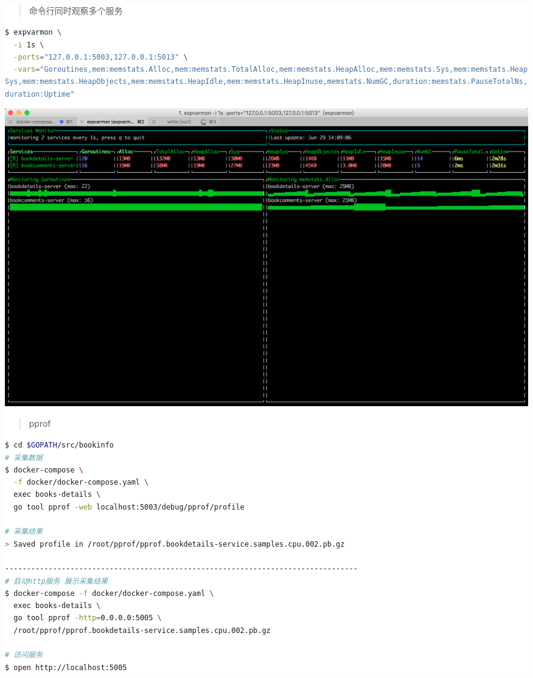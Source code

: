 > 命令行同时观察多个服务
```bash
$ expvarmon \
  -i 1s \
  -ports="127.0.0.1:5003,127.0.0.1:5013" \
  -vars="Goroutines,mem:memstats.Alloc,mem:memstats.TotalAlloc,mem:memstats.HeapAlloc,mem:memstats.Sys,mem:memstats.HeapSys,mem:memstats.HeapObjects,mem:memstats.HeapIdle,mem:memstats.HeapInuse,memstats.NumGC,duration:memstats.PauseTotalNs,duration:Uptime"
```
<img src="_assets/expvarmon.png" />

> pprof
```bash
$ cd $GOPATH/src/bookinfo
# 采集数据
$ docker-compose \
  -f docker/docker-compose.yaml \
  exec books-details \
  go tool pprof -web localhost:5003/debug/pprof/profile
  
# 采集结果
> Saved profile in /root/pprof/pprof.bookdetails-service.samples.cpu.002.pb.gz

---------------------------------------------------------------------------------
# 启动http服务 展示采集结果
$ docker-compose -f docker/docker-compose.yaml \
  exec books-details \
  go tool pprof -http=0.0.0.0:5005 \
  /root/pprof/pprof.bookdetails-service.samples.cpu.002.pb.gz
  
# 访问服务
$ open http://localhost:5005
```